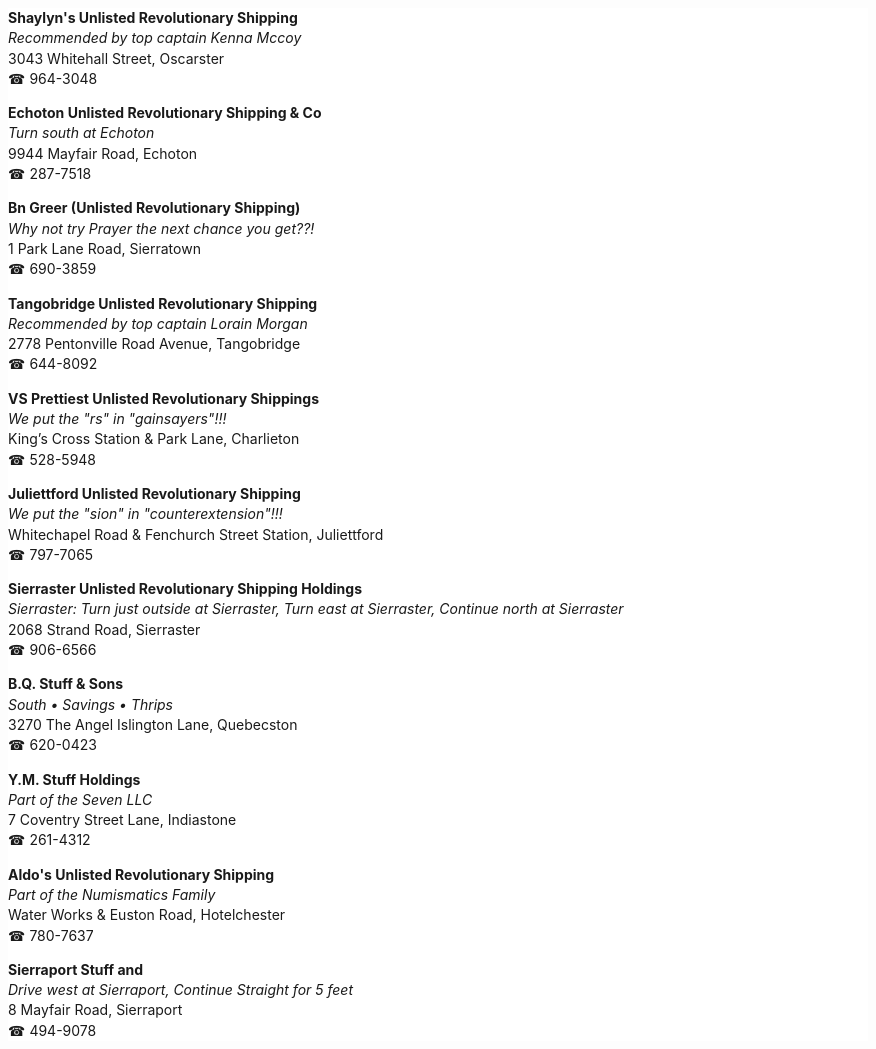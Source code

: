 **Shaylyn's Unlisted Revolutionary Shipping**  
_Recommended by top captain Kenna Mccoy_  
3043 Whitehall Street, Oscarster  
☎ 964-3048

**Echoton Unlisted Revolutionary Shipping & Co**  
_Turn south at Echoton_  
9944 Mayfair Road, Echoton  
☎ 287-7518

**Bn Greer (Unlisted Revolutionary Shipping)**  
_Why not try Prayer the next chance you get??!_  
1 Park Lane Road, Sierratown  
☎ 690-3859

**Tangobridge Unlisted Revolutionary Shipping**  
_Recommended by top captain Lorain Morgan_  
2778 Pentonville Road Avenue, Tangobridge  
☎ 644-8092

**VS Prettiest Unlisted Revolutionary Shippings**  
_We put the "rs" in "gainsayers"!!!_  
King’s Cross Station & Park Lane, Charlieton  
☎ 528-5948

**Juliettford Unlisted Revolutionary Shipping**  
_We put the "sion" in "counterextension"!!!_  
Whitechapel Road & Fenchurch Street Station, Juliettford  
☎ 797-7065

**Sierraster Unlisted Revolutionary Shipping Holdings**  
_Sierraster: Turn just outside at Sierraster, Turn east at Sierraster, Continue north at Sierraster_  
2068 Strand Road, Sierraster  
☎ 906-6566

**B.Q. Stuff & Sons**  
_South • Savings • Thrips_  
3270 The Angel Islington Lane, Quebecston  
☎ 620-0423

**Y.M. Stuff Holdings**  
_Part of the Seven LLC_  
7 Coventry Street Lane, Indiastone  
☎ 261-4312

**Aldo's Unlisted Revolutionary Shipping**  
_Part of the Numismatics Family_  
Water Works & Euston Road, Hotelchester  
☎ 780-7637

**Sierraport Stuff and**  
_Drive west at Sierraport, Continue Straight for 5 feet_  
8 Mayfair Road, Sierraport  
☎ 494-9078

